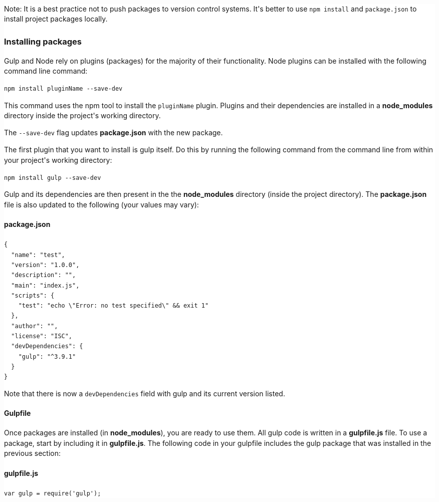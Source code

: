 

Note: It is a best practice not to push packages to version control systems. It's better to use `npm install` and `package.json` to install project packages locally. 



### Installing packages

Gulp and Node rely on plugins (packages) for the majority of their functionality. Node plugins can be installed with the following command line command:

    npm install pluginName --save-dev

This command uses the npm tool to install the `pluginName` plugin. Plugins and their dependencies are installed in a __node_modules__ directory inside the project's working directory.

The `--save-dev` flag updates __package.json__ with the new package. 

The first plugin that you want to install is gulp itself. Do this by running the following command from the command line from within your project's working directory:

    npm install gulp --save-dev

Gulp and its dependencies are then present in the the __node_modules__ directory (inside the project directory). The __package.json__ file is also updated to the following (your values may vary):

#### package.json

```
{
  "name": "test",
  "version": "1.0.0",
  "description": "",
  "main": "index.js",
  "scripts": {
    "test": "echo \"Error: no test specified\" && exit 1"
  },
  "author": "",
  "license": "ISC",
  "devDependencies": {
    "gulp": "^3.9.1"
  }
}
```

Note that there is now a `devDependencies` field with gulp and its current version listed.

#### Gulpfile

Once packages are installed (in __node_modules__), you are ready to use them. All gulp code is written in a __gulpfile.js__ file. To use a package, start by including it in __gulpfile.js__. The following code in your gulpfile includes the gulp package that was installed in the previous section:

#### gulpfile.js

```
var gulp = require('gulp');
```
